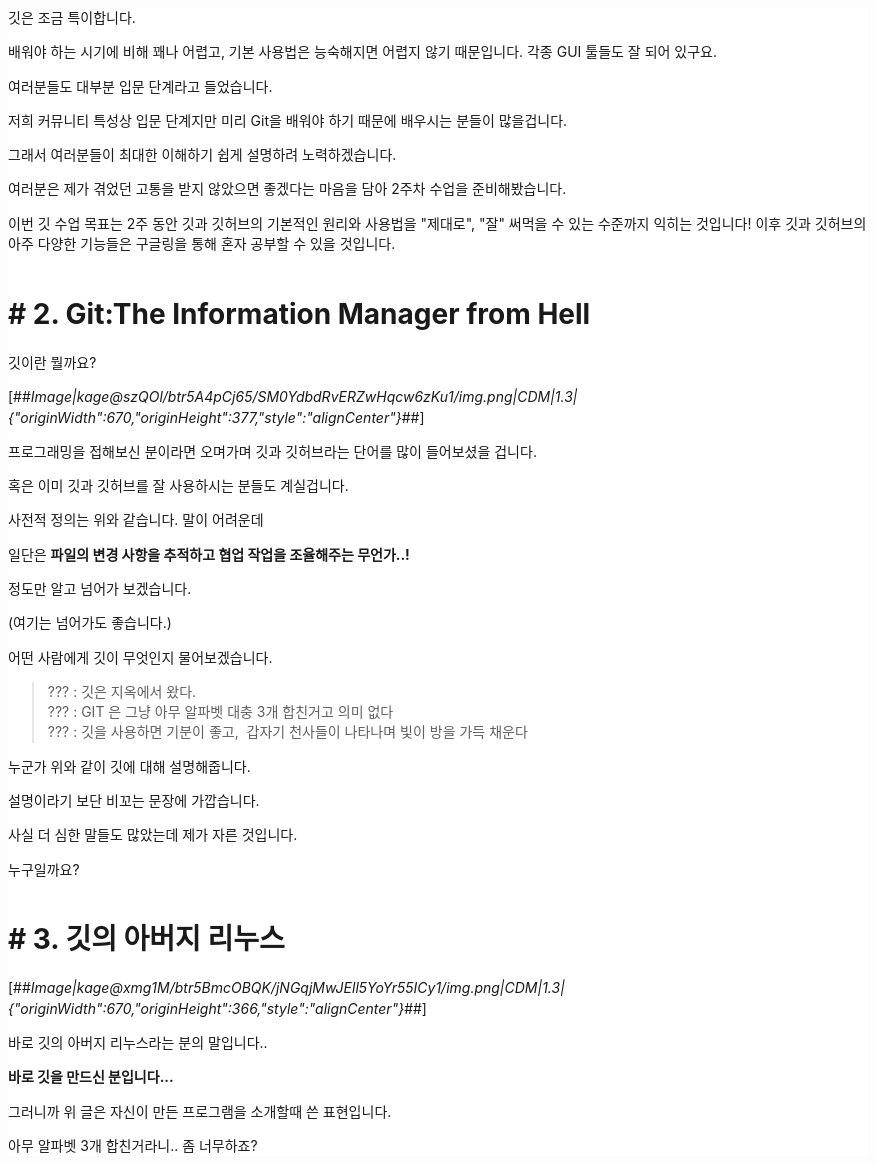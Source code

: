 깃은 조금 특이합니다.

배워야 하는 시기에 비해 꽤나 어렵고, 기본 사용법은 능숙해지면 어렵지 않기 때문입니다. 각종 GUI 툴들도 잘 되어 있구요.

여러분들도 대부분 입문 단계라고 들었습니다.

저희 커뮤니티 특성상 입문 단계지만 미리 Git을 배워야 하기 때문에 배우시는 분들이 많을겁니다.

그래서 여러분들이 최대한 이해하기 쉽게 설명하려 노력하겠습니다.

여러분은 제가 겪었던 고통을 받지 않았으면 좋겠다는 마음을 담아 2주차 수업을 준비해봤습니다.

이번 깃 수업 목표는 2주 동안 깃과 깃허브의 기본적인 원리와 사용법을 "제대로", "잘" 써먹을 수 있는 수준까지 익히는 것입니다! 이후 깃과 깃허브의 아주 다양한 기능들은 구글링을 통해 혼자 공부할 수 있을 것입니다.

# \# 2. Git:The Information Manager from Hell

깃이란 뭘까요?

[##_Image|kage@szQOl/btr5A4pCj65/SM0YdbdRvERZwHqcw6zKu1/img.png|CDM|1.3|{"originWidth":670,"originHeight":377,"style":"alignCenter"}_##]

프로그래밍을 접해보신 분이라면 오며가며 깃과 깃허브라는 단어를 많이 들어보셨을 겁니다.

혹은 이미 깃과 깃허브를 잘 사용하시는 분들도 계실겁니다.

사전적 정의는 위와 같습니다. 말이 어려운데

일단은 **파일의 변경 사항을 추적하고 협업 작업을 조율해주는 무언가..!**

정도만 알고 넘어가 보겠습니다.

(여기는 넘어가도 좋습니다.)

어떤 사람에게 깃이 무엇인지 물어보겠습니다.

> ??? : 깃은 지옥에서 왔다.  
> ??? : GIT 은 그냥 아무 알파벳 대충 3개 합친거고 의미 없다  
> ??? : 깃을 사용하면 기분이 좋고,  갑자기 천사들이 나타나며 빛이 방을 가득 채운다

누군가 위와 같이 깃에 대해 설명해줍니다.

설명이라기 보단 비꼬는 문장에 가깝습니다.

사실 더 심한 말들도 많았는데 제가 자른 것입니다.

누구일까요?

# **\# 3. 깃의 아버지 리누스**

[##_Image|kage@xmg1M/btr5BmcOBQK/jNGqjMwJEll5YoYr55ICy1/img.png|CDM|1.3|{"originWidth":670,"originHeight":366,"style":"alignCenter"}_##]

바로 깃의 아버지 리누스라는 분의 말입니다..

**바로 깃을 만드신 분입니다...**

그러니까 위 글은 자신이 만든 프로그램을 소개할때 쓴 표현입니다.

아무 알파벳 3개 합친거라니.. 좀 너무하죠?
